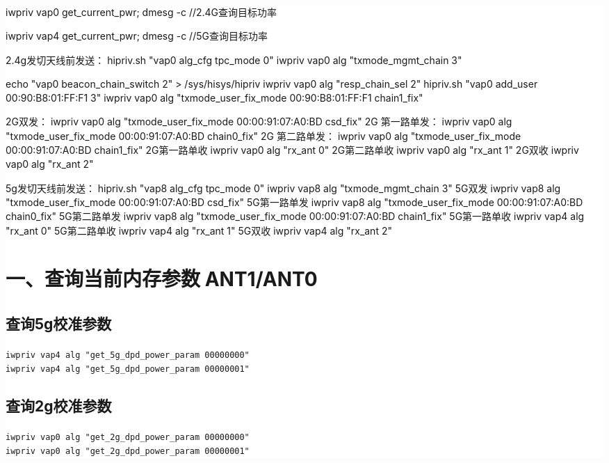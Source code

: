 



iwpriv vap0 get_current_pwr;
dmesg -c  //2.4G查询目标功率

iwpriv vap4 get_current_pwr;
dmesg -c  //5G查询目标功率



2.4g发切天线前发送：
hipriv.sh "vap0 alg_cfg tpc_mode 0"
iwpriv vap0 alg "txmode_mgmt_chain 3"

echo "vap0 beacon_chain_switch 2" > /sys/hisys/hipriv
iwpriv vap0 alg "resp_chain_sel 2"
hipriv.sh "vap0 add_user 00:90:B8:01:FF:F1 3" 
iwpriv vap0 alg "txmode_user_fix_mode 00:90:B8:01:FF:F1 chain1_fix"

2G双发：
iwpriv vap0 alg "txmode_user_fix_mode 00:00:91:07:A0:BD csd_fix"
2G 第一路单发：
iwpriv vap0 alg "txmode_user_fix_mode 00:00:91:07:A0:BD chain0_fix"
2G 第二路单发：
iwpriv vap0 alg "txmode_user_fix_mode 00:00:91:07:A0:BD chain1_fix"
2G第一路单收
iwpriv vap0 alg "rx_ant 0"
2G第二路单收
iwpriv vap0 alg "rx_ant 1"
2G双收
iwpriv vap0 alg "rx_ant 2"



5g发切天线前发送：
hipriv.sh "vap8 alg_cfg tpc_mode 0"
iwpriv vap8 alg "txmode_mgmt_chain 3"
5G双发
iwpriv vap8 alg "txmode_user_fix_mode 00:00:91:07:A0:BD csd_fix"
5G第一路单发
iwpriv vap8 alg "txmode_user_fix_mode 00:00:91:07:A0:BD chain0_fix"
5G第二路单发
iwpriv vap8 alg "txmode_user_fix_mode 00:00:91:07:A0:BD chain1_fix"
5G第一路单收
iwpriv vap4 alg "rx_ant 0"
5G第二路单收
iwpriv vap4 alg "rx_ant 1"
5G双收
iwpriv vap4 alg "rx_ant 2"

# 一、查询当前内存参数 ANT1/ANT0
## 查询5g校准参数
```shell
iwpriv vap4 alg "get_5g_dpd_power_param 00000000"
iwpriv vap4 alg "get_5g_dpd_power_param 00000001"
```
## 查询2g校准参数
```shell
iwpriv vap0 alg "get_2g_dpd_power_param 00000000"
iwpriv vap0 alg "get_2g_dpd_power_param 00000001"
```
